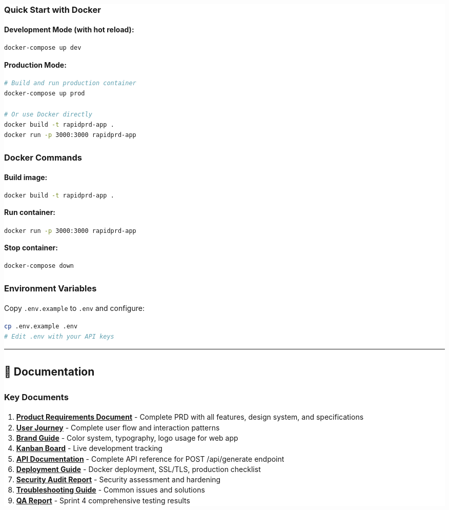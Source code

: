 ### Quick Start with Docker

**Development Mode (with hot reload):**
```bash
docker-compose up dev
```

**Production Mode:**
```bash
# Build and run production container
docker-compose up prod

# Or use Docker directly
docker build -t rapidprd-app .
docker run -p 3000:3000 rapidprd-app
```

### Docker Commands

**Build image:**
```bash
docker build -t rapidprd-app .
```

**Run container:**
```bash
docker run -p 3000:3000 rapidprd-app
```

**Stop container:**
```bash
docker-compose down
```

### Environment Variables

Copy `.env.example` to `.env` and configure:
```bash
cp .env.example .env
# Edit .env with your API keys
```

---

## 📖 Documentation

### Key Documents
1. **[Product Requirements Document](docs/rapidPRD-PRD.md)** - Complete PRD with all features, design system, and specifications
2. **[User Journey](docs/rapidPRD-UserJourney.md)** - Complete user flow and interaction patterns
3. **[Brand Guide](docs/BRAND-GUIDE.md)** - Color system, typography, logo usage for web app
4. **[Kanban Board](docs/kanban.html)** - Live development tracking
5. **[API Documentation](docs/API.md)** - Complete API reference for POST /api/generate endpoint
6. **[Deployment Guide](docs/DEPLOYMENT.md)** - Docker deployment, SSL/TLS, production checklist
7. **[Security Audit Report](docs/Security-Audit-Report.md)** - Security assessment and hardening
8. **[Troubleshooting Guide](docs/TROUBLESHOOTING.md)** - Common issues and solutions
9. **[QA Report](docs/QA-Report-Sprint4.md)** - Sprint 4 comprehensive testing results
